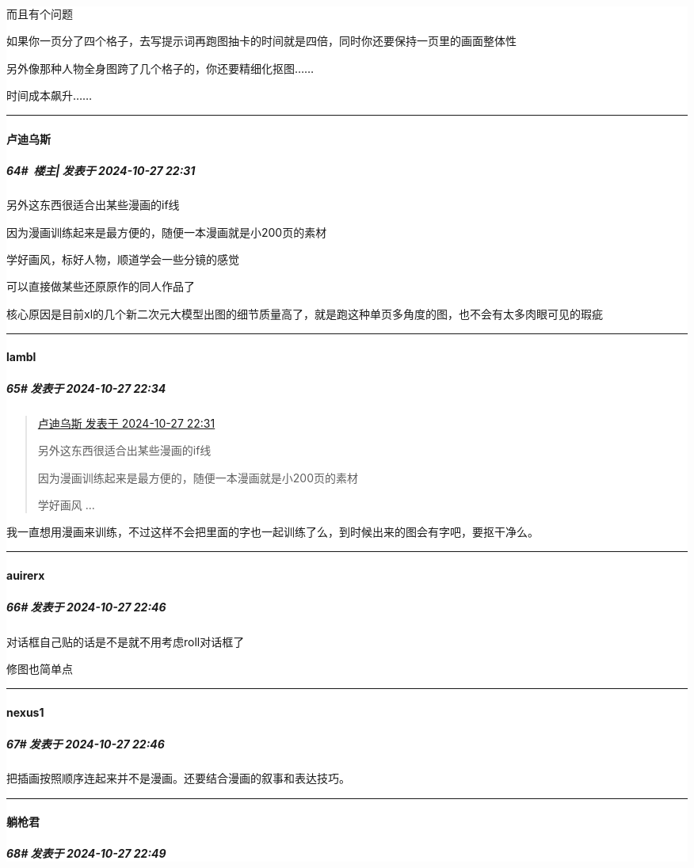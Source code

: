 而且有个问题

如果你一页分了四个格子，去写提示词再跑图抽卡的时间就是四倍，同时你还要保持一页里的画面整体性

另外像那种人物全身图跨了几个格子的，你还要精细化抠图……

时间成本飙升……


*****

####  卢迪乌斯  
##### 64#         楼主| 发表于 2024-10-27 22:31

另外这东西很适合出某些漫画的if线

因为漫画训练起来是最方便的，随便一本漫画就是小200页的素材

学好画风，标好人物，顺道学会一些分镜的感觉

可以直接做某些还原原作的同人作品了

核心原因是目前xl的几个新二次元大模型出图的细节质量高了，就是跑这种单页多角度的图，也不会有太多肉眼可见的瑕疵


*****

####  lambl  
##### 65#       发表于 2024-10-27 22:34

<blockquote><a href="httphttps://bbs.saraba1st.com/2b/forum.php?mod=redirect&amp;goto=findpost&amp;pid=66555667&amp;ptid=2204680" target="_blank">卢迪乌斯 发表于 2024-10-27 22:31</a>

另外这东西很适合出某些漫画的if线

因为漫画训练起来是最方便的，随便一本漫画就是小200页的素材

学好画风 ...</blockquote>
我一直想用漫画来训练，不过这样不会把里面的字也一起训练了么，到时候出来的图会有字吧，要抠干净么。


*****

####  auirerx  
##### 66#       发表于 2024-10-27 22:46

对话框自己贴的话是不是就不用考虑roll对话框了

修图也简单点

*****

####  nexus1  
##### 67#       发表于 2024-10-27 22:46

把插画按照顺序连起来并不是漫画。还要结合漫画的叙事和表达技巧。

*****

####  躺枪君  
##### 68#       发表于 2024-10-27 22:49
